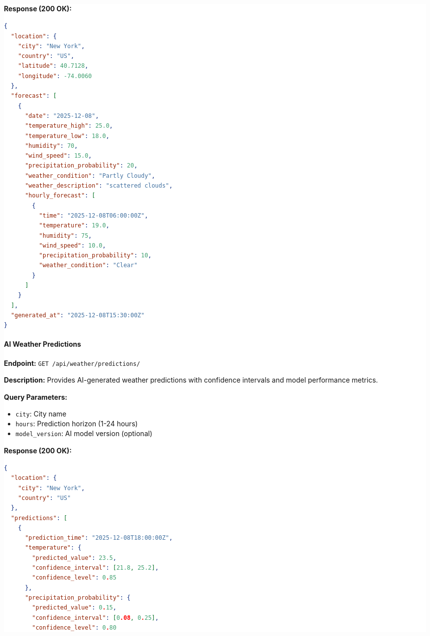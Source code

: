 **Response (200 OK):**
```json
{
  "location": {
    "city": "New York",
    "country": "US",
    "latitude": 40.7128,
    "longitude": -74.0060
  },
  "forecast": [
    {
      "date": "2025-12-08",
      "temperature_high": 25.0,
      "temperature_low": 18.0,
      "humidity": 70,
      "wind_speed": 15.0,
      "precipitation_probability": 20,
      "weather_condition": "Partly Cloudy",
      "weather_description": "scattered clouds",
      "hourly_forecast": [
        {
          "time": "2025-12-08T06:00:00Z",
          "temperature": 19.0,
          "humidity": 75,
          "wind_speed": 10.0,
          "precipitation_probability": 10,
          "weather_condition": "Clear"
        }
      ]
    }
  ],
  "generated_at": "2025-12-08T15:30:00Z"
}
```

#### AI Weather Predictions

**Endpoint:** `GET /api/weather/predictions/`

**Description:** Provides AI-generated weather predictions with confidence intervals and model performance metrics.

**Query Parameters:**
- `city`: City name
- `hours`: Prediction horizon (1-24 hours)
- `model_version`: AI model version (optional)

**Response (200 OK):**
```json
{
  "location": {
    "city": "New York",
    "country": "US"
  },
  "predictions": [
    {
      "prediction_time": "2025-12-08T18:00:00Z",
      "temperature": {
        "predicted_value": 23.5,
        "confidence_interval": [21.8, 25.2],
        "confidence_level": 0.85
      },
      "precipitation_probability": {
        "predicted_value": 0.15,
        "confidence_interval": [0.08, 0.25],
        "confidence_level": 0.80
```